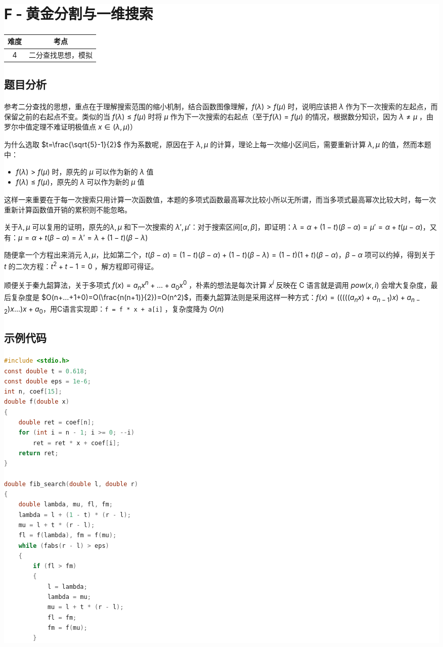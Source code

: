 ```c
```

# F - 黄金分割与一维搜索

| 难度 | 考点 |
| :---: | :---: |
|  4  |  二分查找思想，模拟  |

## 题目分析
参考二分查找的思想，重点在于理解搜索范围的缩小机制，结合函数图像理解，$f(\lambda) > f(\mu)$ 时，说明应该把 $\lambda$ 作为下一次搜索的左起点，而保留之前的右起点不变。类似的当 $f(\lambda) \le f(\mu)$ 时将 $\mu$ 作为下一次搜索的右起点（至于$f(\lambda) = f(\mu)$ 的情况，根据数分知识，因为 $\lambda \ne \mu$ ，由罗尔中值定理不难证明极值点 $x \in (\lambda, \mu)$） 

为什么选取 $t=\frac{\sqrt{5}-1}{2}$ 作为系数呢，原因在于 $\lambda, \mu$ 的计算，理论上每一次缩小区间后，需要重新计算 $\lambda, \mu$ 的值，然而本题中：

- $f(\lambda) > f(\mu)$ 时，原先的 $\mu$ 可以作为新的 $\lambda$ 值
- $f(\lambda) \le f(\mu)$，原先的 $\lambda$ 可以作为新的 $\mu$ 值

这样一来重要在于每一次搜索只用计算一次函数值，本题的多项式函数最高幂次比较小所以无所谓，而当多项式最高幂次比较大时，每一次重新计算函数值开销的累积则不能忽略。

关于$\lambda,\mu$ 可以复用的证明，原先的$\lambda,\mu$ 和下一次搜索的 $\lambda ', \mu '$：对于搜索区间$[\alpha,\beta]$，即证明：$\lambda = \alpha + (1 - t) (\beta - \alpha) = \mu ' = \alpha + t (\mu - \alpha)$，又有：$\mu = \alpha + t (\beta - \alpha) = \lambda ' = \lambda + (1 - t) (\beta - \lambda)$

随便拿一个方程出来消元 $\lambda,\mu$，比如第二个，$t(\beta - \alpha) = (1 - t) (\beta - \alpha) + (1 - t) (\beta - \lambda) =(1-t)(1 + t) (\beta - \alpha)$，$\beta - \alpha$ 项可以约掉，得到关于 $t$ 的二次方程：$t^2 +t - 1=0$ ，解方程即可得证。

顺便关于秦九韶算法，关于多项式 $f(x) = a_n x^n + ... + a_0 x^0$ ，朴素的想法是每次计算 $x^i$ 反映在 C 语言就是调用 $pow(x,i)$ 会增大复杂度，最后复杂度是 $O(n+...+1+0)=O(\frac{n(n+1)}{2})=O(n^2)$，而秦九韶算法则是采用这样一种方式：$f(x)=(((((a_n x) +a_{n-1})x)+a_{n-2})x...)x+a_0$，用C语言实现即：`f = f * x + a[i]` ，复杂度降为 $O(n)$

## 示例代码
```c
#include <stdio.h>
const double t = 0.618;
const double eps = 1e-6;
int n, coef[15];
double f(double x)
{
    double ret = coef[n];
    for (int i = n - 1; i >= 0; --i)
        ret = ret * x + coef[i];
    return ret;
}

double fib_search(double l, double r)
{
    double lambda, mu, fl, fm;
    lambda = l + (1 - t) * (r - l);
    mu = l + t * (r - l);
    fl = f(lambda), fm = f(mu);
    while (fabs(r - l) > eps)
    {
        if (fl > fm)
        {
            l = lambda;
            lambda = mu;
            mu = l + t * (r - l);
            fl = fm;
            fm = f(mu);
        }
```